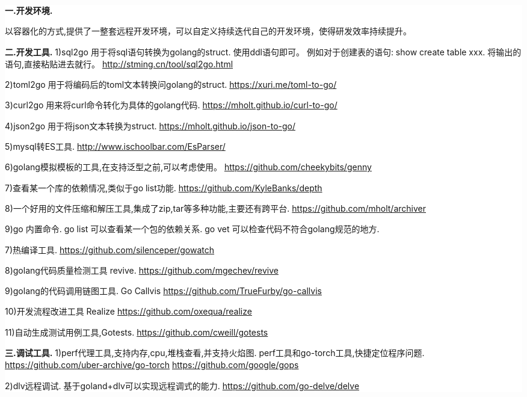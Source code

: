 **一.开发环境.**

以容器化的方式,提供了一整套远程开发环境，可以自定义持续迭代自己的开发环境，使得研发效率持续提升。

**二.开发工具.**
1)sql2go 用于将sql语句转换为golang的struct. 使用ddl语句即可。
例如对于创建表的语句: show create table xxx. 将输出的语句,直接粘贴进去就行。
http://stming.cn/tool/sql2go.html

2)toml2go 用于将编码后的toml文本转换问golang的struct.
https://xuri.me/toml-to-go/

3)curl2go 用来将curl命令转化为具体的golang代码.
https://mholt.github.io/curl-to-go/

4)json2go 用于将json文本转换为struct.
https://mholt.github.io/json-to-go/

5)mysql转ES工具.
http://www.ischoolbar.com/EsParser/

6)golang模拟模板的工具,在支持泛型之前,可以考虑使用。
https://github.com/cheekybits/genny

7)查看某一个库的依赖情况,类似于go list功能.
https://github.com/KyleBanks/depth

8)一个好用的文件压缩和解压工具,集成了zip,tar等多种功能,主要还有跨平台.
https://github.com/mholt/archiver

9)go 内置命令.
go list 可以查看某一个包的依赖关系.
go vet 可以检查代码不符合golang规范的地方.

7)热编译工具.
https://github.com/silenceper/gowatch

8)golang代码质量检测工具 revive.
https://github.com/mgechev/revive

9)golang的代码调用链图工具. Go Callvis
https://github.com/TrueFurby/go-callvis

10)开发流程改进工具 Realize
https://github.com/oxequa/realize

11)自动生成测试用例工具,Gotests.
https://github.com/cweill/gotests

**三.调试工具.**
1)perf代理工具,支持内存,cpu,堆栈查看,并支持火焰图.
perf工具和go-torch工具,快捷定位程序问题.
https://github.com/uber-archive/go-torch
https://github.com/google/gops

2)dlv远程调试. 
基于goland+dlv可以实现远程调式的能力.
https://github.com/go-delve/delve
